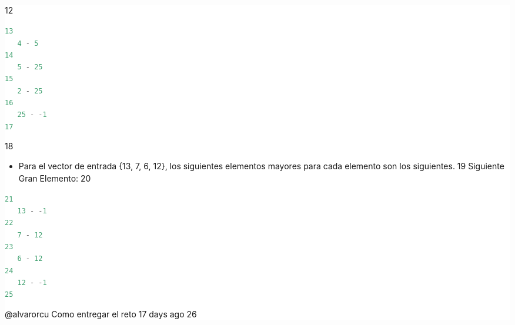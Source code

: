 12
```c++
13
   4 - 5
14
   5 - 25
15
   2 - 25
16
   25 - -1
17
```
18
* Para el vector de entrada {13, 7, 6, 12}, los siguientes elementos mayores para cada elemento son los siguientes.
19
Siguiente Gran Elemento:
20
```c++
21
   13 - -1
22
   7 - 12
23
   6 - 12
24
   12 - -1
25
```
@alvarorcu
Como entregar el reto
17 days ago
26
